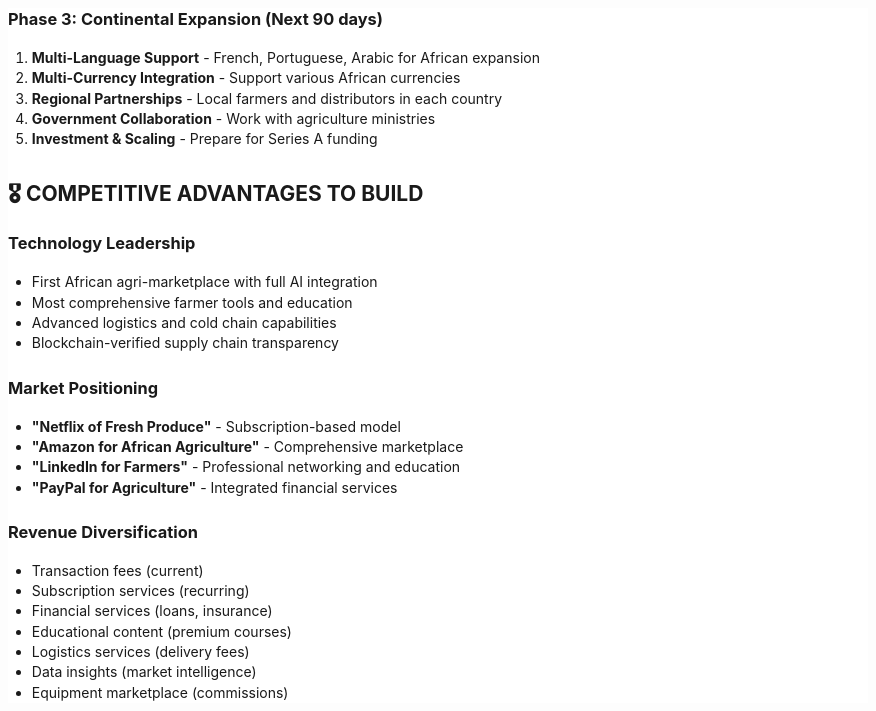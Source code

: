 ### **Phase 3: Continental Expansion (Next 90 days)**
1. **Multi-Language Support** - French, Portuguese, Arabic for African expansion
2. **Multi-Currency Integration** - Support various African currencies
3. **Regional Partnerships** - Local farmers and distributors in each country
4. **Government Collaboration** - Work with agriculture ministries
5. **Investment & Scaling** - Prepare for Series A funding

## 🎖️ **COMPETITIVE ADVANTAGES TO BUILD**

### **Technology Leadership**
- First African agri-marketplace with full AI integration
- Most comprehensive farmer tools and education
- Advanced logistics and cold chain capabilities
- Blockchain-verified supply chain transparency

### **Market Positioning**
- **"Netflix of Fresh Produce"** - Subscription-based model
- **"Amazon for African Agriculture"** - Comprehensive marketplace
- **"LinkedIn for Farmers"** - Professional networking and education
- **"PayPal for Agriculture"** - Integrated financial services

### **Revenue Diversification**
- Transaction fees (current)
- Subscription services (recurring)
- Financial services (loans, insurance)
- Educational content (premium courses)
- Logistics services (delivery fees)
- Data insights (market intelligence)
- Equipment marketplace (commissions)
